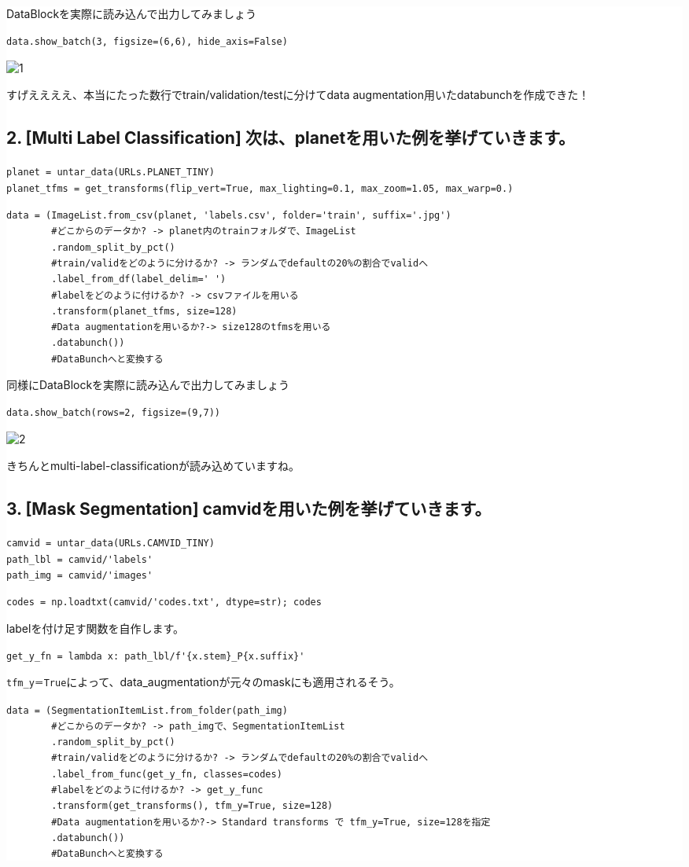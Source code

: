 DataBlockを実際に読み込んで出力してみましょう

<pre><code class="python">data.show_batch(3, figsize=(6,6), hide_axis=False)
</code></pre>

![1][3]

すげええええ、本当にたった数行でtrain/validation/testに分けてdata augmentation用いたdatabunchを作成できた！

## 2\. [Multi Label Classification] 次は、planetを用いた例を挙げていきます。

<pre><code class="python">planet = untar_data(URLs.PLANET_TINY)
planet_tfms = get_transforms(flip_vert=True, max_lighting=0.1, max_zoom=1.05, max_warp=0.)
</code></pre>

<pre><code class="python">data = (ImageList.from_csv(planet, 'labels.csv', folder='train', suffix='.jpg')
        #どこからのデータか? -&gt; planet内のtrainフォルダで、ImageList
        .random_split_by_pct()
        #train/validをどのように分けるか? -&gt; ランダムでdefaultの20%の割合でvalidへ
        .label_from_df(label_delim=' ')
        #labelをどのように付けるか? -&gt; csvファイルを用いる
        .transform(planet_tfms, size=128)
        #Data augmentationを用いるか?-&gt; size128のtfmsを用いる
        .databunch())                          
        #DataBunchへと変換する
</code></pre>

同様にDataBlockを実際に読み込んで出力してみましょう

<pre><code class="python">data.show_batch(rows=2, figsize=(9,7))
</code></pre>

![2][4]

きちんとmulti-label-classificationが読み込めていますね。

## 3\. [Mask Segmentation] camvidを用いた例を挙げていきます。

<pre><code class="python">camvid = untar_data(URLs.CAMVID_TINY)
path_lbl = camvid/'labels'
path_img = camvid/'images'
</code></pre>

<pre><code class="python">codes = np.loadtxt(camvid/'codes.txt', dtype=str); codes
</code></pre>

labelを付け足す関数を自作します。

<pre><code class="python">get_y_fn = lambda x: path_lbl/f'{x.stem}_P{x.suffix}'
</code></pre>

`tfm_y＝True`によって、data_augmentationが元々のmaskにも適用されるそう。

<pre><code class="python">data = (SegmentationItemList.from_folder(path_img)
        #どこからのデータか? -&gt; path_imgで、SegmentationItemList
        .random_split_by_pct()
        #train/validをどのように分けるか? -&gt; ランダムでdefaultの20%の割合でvalidへ
        .label_from_func(get_y_fn, classes=codes)
        #labelをどのように付けるか? -&gt; get_y_func
        .transform(get_transforms(), tfm_y=True, size=128)
        #Data augmentationを用いるか?-&gt; Standard transforms で tfm_y=True, size=128を指定
        .databunch())
        #DataBunchへと変換する
</code></pre>


 [1]: https://docs.fast.ai/data_block.html
 [2]: https://docs.fast.ai/basic_data.html#DataBunch
 [3]: ../img/code/datablock/1.png
 [4]: ../img/code/datablock/2.png
 [5]: ../img/code/datablock/3.png
 [6]: ../img/code/datablock/4.png
 [7]: ../img/code/datablock/5.png
 [8]: ../img/code/datablock/6.png
 [9]: ../img/code/datablock/7.png